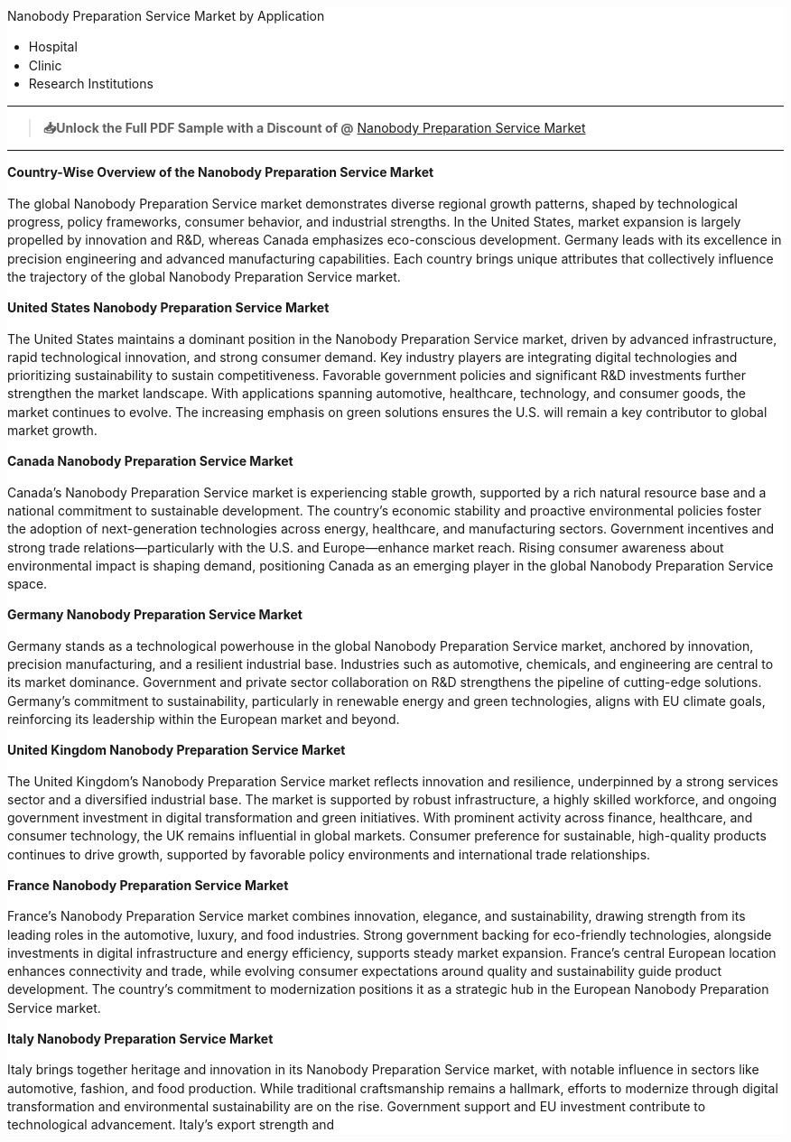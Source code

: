 Nanobody Preparation Service Market by Application</h3><ul><li>Hospital</li><li>Clinic</li><li>Research Institutions</li></ul></p><hr /><blockquote><p><strong>📥Unlock the Full PDF Sample with a Discount of @</strong> <a href="https://www.marketresearchintellect.com/ask-for-discount/?rid=1065161&amp;utm_source=Github-April&amp;utm_medium=019">Nanobody Preparation Service Market</a></p></blockquote><hr /><p class="" data-start="217" data-end="261"><strong data-start="217" data-end="261">Country-Wise Overview of the Nanobody Preparation Service Market</strong></p><p class="" data-start="263" data-end="774">The global Nanobody Preparation Service market demonstrates diverse regional growth patterns, shaped by technological progress, policy frameworks, consumer behavior, and industrial strengths. In the United States, market expansion is largely propelled by innovation and R&amp;D, whereas Canada emphasizes eco-conscious development. Germany leads with its excellence in precision engineering and advanced manufacturing capabilities. Each country brings unique attributes that collectively influence the trajectory of the global Nanobody Preparation Service market.</p><p class="" data-start="776" data-end="1421"><strong data-start="776" data-end="805">United States Nanobody Preparation Service Market</strong></p><p class="" data-start="776" data-end="1421">The United States maintains a dominant position in the Nanobody Preparation Service market, driven by advanced infrastructure, rapid technological innovation, and strong consumer demand. Key industry players are integrating digital technologies and prioritizing sustainability to sustain competitiveness. Favorable government policies and significant R&amp;D investments further strengthen the market landscape. With applications spanning automotive, healthcare, technology, and consumer goods, the market continues to evolve. The increasing emphasis on green solutions ensures the U.S. will remain a key contributor to global market growth.</p><p class="" data-start="1423" data-end="2019"><strong data-start="1423" data-end="1445">Canada Nanobody Preparation Service Market</strong></p><p class="" data-start="1423" data-end="2019">Canada&rsquo;s Nanobody Preparation Service market is experiencing stable growth, supported by a rich natural resource base and a national commitment to sustainable development. The country&rsquo;s economic stability and proactive environmental policies foster the adoption of next-generation technologies across energy, healthcare, and manufacturing sectors. Government incentives and strong trade relations&mdash;particularly with the U.S. and Europe&mdash;enhance market reach. Rising consumer awareness about environmental impact is shaping demand, positioning Canada as an emerging player in the global Nanobody Preparation Service space.</p><p class="" data-start="2021" data-end="2591"><strong data-start="2021" data-end="2044">Germany Nanobody Preparation Service Market</strong></p><p class="" data-start="2021" data-end="2591">Germany stands as a technological powerhouse in the global Nanobody Preparation Service market, anchored by innovation, precision manufacturing, and a resilient industrial base. Industries such as automotive, chemicals, and engineering are central to its market dominance. Government and private sector collaboration on R&amp;D strengthens the pipeline of cutting-edge solutions. Germany&rsquo;s commitment to sustainability, particularly in renewable energy and green technologies, aligns with EU climate goals, reinforcing its leadership within the European market and beyond.</p><p class="" data-start="2593" data-end="3221"><strong data-start="2593" data-end="2623">United Kingdom Nanobody Preparation Service Market</strong></p><p class="" data-start="2593" data-end="3221">The United Kingdom&rsquo;s Nanobody Preparation Service market reflects innovation and resilience, underpinned by a strong services sector and a diversified industrial base. The market is supported by robust infrastructure, a highly skilled workforce, and ongoing government investment in digital transformation and green initiatives. With prominent activity across finance, healthcare, and consumer technology, the UK remains influential in global markets. Consumer preference for sustainable, high-quality products continues to drive growth, supported by favorable policy environments and international trade relationships.</p><p class="" data-start="3223" data-end="3838"><strong data-start="3223" data-end="3245">France Nanobody Preparation Service Market</strong></p><p class="" data-start="3223" data-end="3838">France&rsquo;s Nanobody Preparation Service market combines innovation, elegance, and sustainability, drawing strength from its leading roles in the automotive, luxury, and food industries. Strong government backing for eco-friendly technologies, alongside investments in digital infrastructure and energy efficiency, supports steady market expansion. France&rsquo;s central European location enhances connectivity and trade, while evolving consumer expectations around quality and sustainability guide product development. The country&rsquo;s commitment to modernization positions it as a strategic hub in the European Nanobody Preparation Service market.</p><p class="" data-start="3840" data-end="4422"><strong data-start="3840" data-end="3861">Italy Nanobody Preparation Service Market</strong></p><p class="" data-start="3840" data-end="4422">Italy brings together heritage and innovation in its Nanobody Preparation Service market, with notable influence in sectors like automotive, fashion, and food production. While traditional craftsmanship remains a hallmark, efforts to modernize through digital transformation and environmental sustainability are on the rise. Government support and EU investment contribute to technological advancement. Italy&rsquo;s export strength and